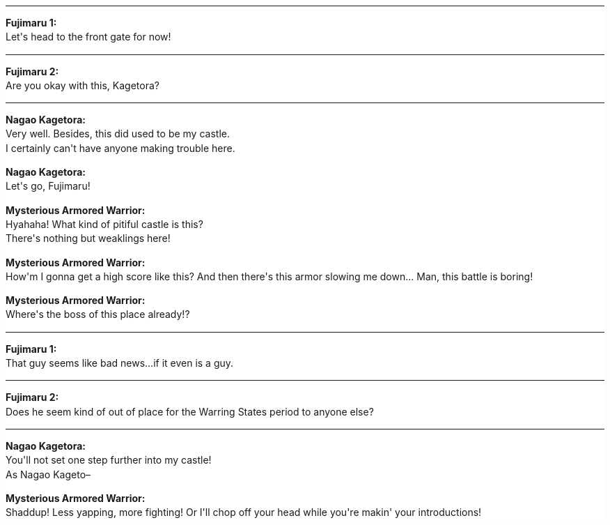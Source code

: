    
---  
  
**Fujimaru 1:**   
Let's head to the front gate for now!  
   
  
---  
  
**Fujimaru 2:**   
Are you okay with this, Kagetora?  
   
  
  
---  
   
**Nagao Kagetora:**   
Very well. Besides, this did used to be my castle.  
I certainly can't have anyone making trouble here.  
  
   
**Nagao Kagetora:**   
Let's go, Fujimaru!  
  
   
**Mysterious Armored Warrior:**   
Hyahaha! What kind of pitiful castle is this?  
There's nothing but weaklings here!  
  
   
**Mysterious Armored Warrior:**   
How'm I gonna get a high score like this? And then there's this armor slowing me down... Man, this battle is boring!  
  
   
**Mysterious Armored Warrior:**   
Where's the boss of this place already!?  
  
   
---  
  
**Fujimaru 1:**   
That guy seems like bad news...if it even is a guy.  
   
  
---  
  
**Fujimaru 2:**   
Does he seem kind of out of place for the Warring States period to anyone else?  
   
  
  
---  
   
**Nagao Kagetora:**   
You'll not set one step further into my castle!  
As Nagao Kageto&ndash;  
  
   
**Mysterious Armored Warrior:**   
Shaddup! Less yapping, more fighting! Or I'll chop off your head while you're makin' your introductions!  
  